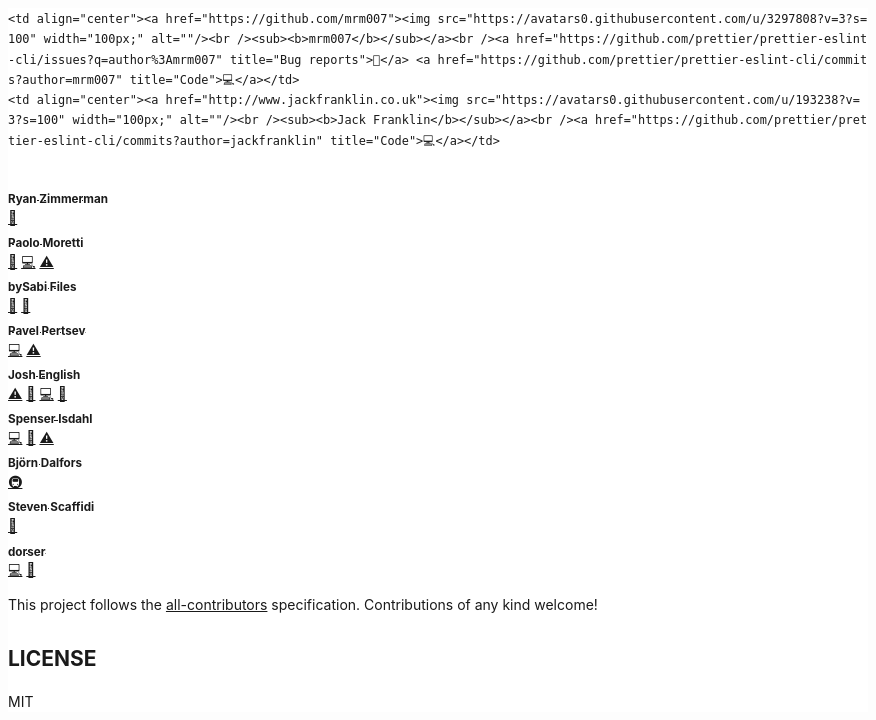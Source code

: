     <td align="center"><a href="https://github.com/mrm007"><img src="https://avatars0.githubusercontent.com/u/3297808?v=3?s=100" width="100px;" alt=""/><br /><sub><b>mrm007</b></sub></a><br /><a href="https://github.com/prettier/prettier-eslint-cli/issues?q=author%3Amrm007" title="Bug reports">🐛</a> <a href="https://github.com/prettier/prettier-eslint-cli/commits?author=mrm007" title="Code">💻</a></td>
    <td align="center"><a href="http://www.jackfranklin.co.uk"><img src="https://avatars0.githubusercontent.com/u/193238?v=3?s=100" width="100px;" alt=""/><br /><sub><b>Jack Franklin</b></sub></a><br /><a href="https://github.com/prettier/prettier-eslint-cli/commits?author=jackfranklin" title="Code">💻</a></td>
  </tr>
  <tr>
    <td align="center"><a href="http://www.ryanzim.com"><img src="https://avatars0.githubusercontent.com/u/17342435?v=3?s=100" width="100px;" alt=""/><br /><sub><b>Ryan Zimmerman</b></sub></a><br /><a href="https://github.com/prettier/prettier-eslint-cli/commits?author=RyanZim" title="Documentation">📖</a></td>
    <td align="center"><a href="http://stackoverflow.com/users/63011"><img src="https://avatars3.githubusercontent.com/u/1186409?v=3?s=100" width="100px;" alt=""/><br /><sub><b>Paolo Moretti</b></sub></a><br /><a href="https://github.com/prettier/prettier-eslint-cli/issues?q=author%3Amoretti" title="Bug reports">🐛</a> <a href="https://github.com/prettier/prettier-eslint-cli/commits?author=moretti" title="Code">💻</a> <a href="https://github.com/prettier/prettier-eslint-cli/commits?author=moretti" title="Tests">⚠️</a></td>
    <td align="center"><a href="https://github.com/bySabi"><img src="https://avatars0.githubusercontent.com/u/6242574?v=3?s=100" width="100px;" alt=""/><br /><sub><b>bySabi Files</b></sub></a><br /><a href="https://github.com/prettier/prettier-eslint-cli/commits?author=bySabi" title="Documentation">📖</a> <a href="#tool-bySabi" title="Tools">🔧</a></td>
    <td align="center"><a href="http://morhetz.com"><img src="https://avatars1.githubusercontent.com/u/554231?v=4?s=100" width="100px;" alt=""/><br /><sub><b>Pavel Pertsev</b></sub></a><br /><a href="https://github.com/prettier/prettier-eslint-cli/commits?author=morhetz" title="Code">💻</a> <a href="https://github.com/prettier/prettier-eslint-cli/commits?author=morhetz" title="Tests">⚠️</a></td>
    <td align="center"><a href="http://www.joshenglish.com"><img src="https://avatars3.githubusercontent.com/u/13577271?v=4?s=100" width="100px;" alt=""/><br /><sub><b>Josh English</b></sub></a><br /><a href="https://github.com/prettier/prettier-eslint-cli/commits?author=jmenglis" title="Tests">⚠️</a> <a href="https://github.com/prettier/prettier-eslint-cli/issues?q=author%3Ajmenglis" title="Bug reports">🐛</a> <a href="https://github.com/prettier/prettier-eslint-cli/commits?author=jmenglis" title="Code">💻</a> <a href="#plugin-jmenglis" title="Plugin/utility libraries">🔌</a></td>
    <td align="center"><a href="https://disquisition.net"><img src="https://avatars2.githubusercontent.com/u/1706502?v=4?s=100" width="100px;" alt=""/><br /><sub><b>Spenser Isdahl</b></sub></a><br /><a href="https://github.com/prettier/prettier-eslint-cli/commits?author=disquisition" title="Code">💻</a> <a href="https://github.com/prettier/prettier-eslint-cli/commits?author=disquisition" title="Documentation">📖</a> <a href="https://github.com/prettier/prettier-eslint-cli/commits?author=disquisition" title="Tests">⚠️</a></td>
    <td align="center"><a href="https://github.com/bj00rn"><img src="https://avatars0.githubusercontent.com/u/10961167?v=4?s=100" width="100px;" alt=""/><br /><sub><b>Björn Dalfors</b></sub></a><br /><a href="#infra-bj00rn" title="Infrastructure (Hosting, Build-Tools, etc)">🚇</a></td>
  </tr>
  <tr>
    <td align="center"><a href="https://github.com/sscaff1"><img src="https://avatars1.githubusercontent.com/u/1554424?v=4?s=100" width="100px;" alt=""/><br /><sub><b>Steven Scaffidi</b></sub></a><br /><a href="https://github.com/prettier/prettier-eslint-cli/commits?author=sscaff1" title="Documentation">📖</a></td>
    <td align="center"><a href="https://github.com/dorser"><img src="https://avatars2.githubusercontent.com/u/20969462?v=4?s=100" width="100px;" alt=""/><br /><sub><b>dorser</b></sub></a><br /><a href="https://github.com/prettier/prettier-eslint-cli/commits?author=dorser" title="Code">💻</a> <a href="#maintenance-dorser" title="Maintenance">🚧</a></td>
  </tr>
</table>






This project follows the [all-contributors][all-contributors] specification. Contributions of any kind welcome!

## LICENSE

MIT

[yarn]: https://yarnpkg.com/
[npm]: https://www.npmjs.com/
[node]: https://nodejs.org
[build-badge]: https://img.shields.io/travis/prettier/prettier-eslint-cli.svg?style=flat-square
[build]: https://travis-ci.org/prettier/prettier-eslint-cli
[coverage-badge]: https://img.shields.io/codecov/c/github/prettier/prettier-eslint-cli.svg?style=flat-square
[coverage]: https://codecov.io/github/prettier/prettier-eslint-cli
[version-badge]: https://img.shields.io/npm/v/prettier-eslint-cli.svg?style=flat-square
[package]: https://www.npmjs.com/package/prettier-eslint-cli
[downloads-badge]: https://img.shields.io/npm/dm/prettier-eslint-cli.svg?style=flat-square
[npm-stat]: http://npm-stat.com/charts.html?package=prettier-eslint-cli&from=2016-04-01
[license-badge]: https://img.shields.io/npm/l/prettier-eslint-cli.svg?style=flat-square
[license]: https://github.com/prettier/prettier-eslint-cli/blob/master/other/LICENSE
[prs-badge]: https://img.shields.io/badge/PRs-welcome-brightgreen.svg?style=flat-square
[prs]: http://makeapullrequest.com
[donate-badge]: https://img.shields.io/badge/$-support-green.svg?style=flat-square
[donate]: https://www.paypal.me/zimme
[coc-badge]: https://img.shields.io/badge/code%20of-conduct-ff69b4.svg?style=flat-square
[coc]: https://github.com/prettier/prettier-eslint-cli/blob/master/other/CODE_OF_CONDUCT.md

[roadmap-badge]: https://img.shields.io/badge/%F0%9F%93%94-roadmap-CD9523.svg?style=flat-square
[roadmap]: https://github.com/prettier/prettier-eslint-cli/blob/master/other/ROADMAP.md
[examples-badge]: https://img.shields.io/badge/%F0%9F%92%A1-examples-8C8E93.svg?style=flat-square
[examples]: https://github.com/prettier/prettier-eslint-cli/blob/master/other/EXAMPLES.md
[github-watch-badge]: https://img.shields.io/github/watchers/prettier/prettier-eslint-cli.svg?style=social
[github-watch]: https://github.com/prettier/prettier-eslint-cli/watchers
[github-star-badge]: https://img.shields.io/github/stars/prettier/prettier-eslint-cli.svg?style=social
[github-star]: https://github.com/prettier/prettier-eslint-cli/stargazers
[twitter]: https://twitter.com/intent/tweet?text=Check%20out%20prettier-eslint-cli!%20https://github.com/prettier/prettier-eslint-cli%20%F0%9F%91%8D
[twitter-badge]: https://img.shields.io/twitter/url/https/github.com/prettier/prettier-eslint-cli.svg?style=social
[emojis]: https://github.com/kentcdodds/all-contributors#emoji-key
[all-contributors]: https://github.com/kentcdodds/all-contributors
[prettier-eslint]: https://github.com/prettier/prettier-eslint
[npm scripts]: https://docs.npmjs.com/misc/scripts
[package scripts]: https://github.com/kentcdodds/p-s
[glob]: https://github.com/isaacs/node-glob
[standard-prettier-eslint]: https://github.com/bySabi/standard-prettier-eslint
[semistandard-prettier-eslint]: https://github.com/bySabi/semistandard-prettier-eslint
[standard]: https://github.com/standard/standard
[semistandard]: https://github.com/Flet/semistandard
[prettier-std-cli]: https://github.com/bySabi/prettier-std-cli
[prettier-semi-cli]: https://github.com/bySabi/prettier-semi-cli